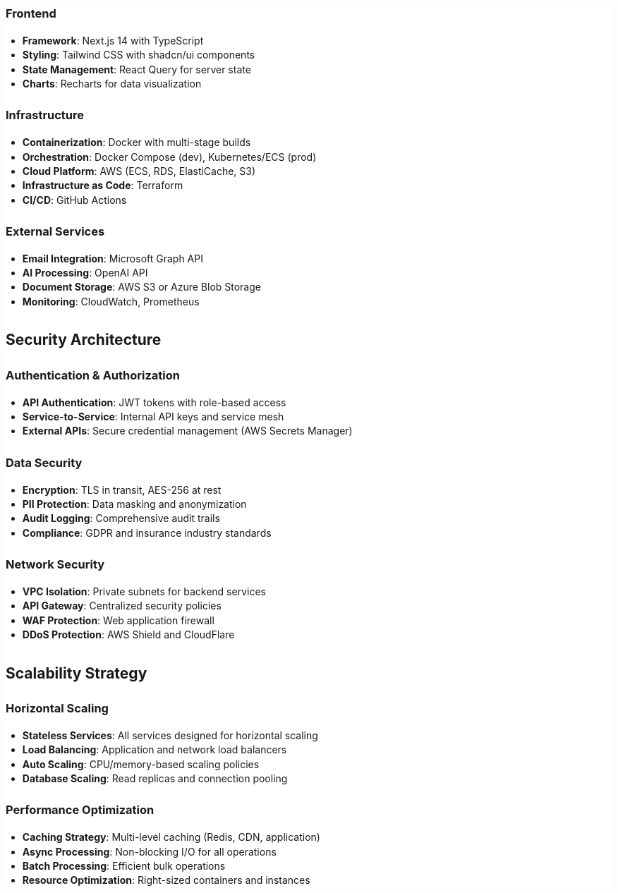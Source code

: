### **Frontend**
- **Framework**: Next.js 14 with TypeScript
- **Styling**: Tailwind CSS with shadcn/ui components
- **State Management**: React Query for server state
- **Charts**: Recharts for data visualization

### **Infrastructure**
- **Containerization**: Docker with multi-stage builds
- **Orchestration**: Docker Compose (dev), Kubernetes/ECS (prod)
- **Cloud Platform**: AWS (ECS, RDS, ElastiCache, S3)
- **Infrastructure as Code**: Terraform
- **CI/CD**: GitHub Actions

### **External Services**
- **Email Integration**: Microsoft Graph API
- **AI Processing**: OpenAI API
- **Document Storage**: AWS S3 or Azure Blob Storage
- **Monitoring**: CloudWatch, Prometheus

## Security Architecture

### **Authentication & Authorization**
- **API Authentication**: JWT tokens with role-based access
- **Service-to-Service**: Internal API keys and service mesh
- **External APIs**: Secure credential management (AWS Secrets Manager)

### **Data Security**
- **Encryption**: TLS in transit, AES-256 at rest
- **PII Protection**: Data masking and anonymization
- **Audit Logging**: Comprehensive audit trails
- **Compliance**: GDPR and insurance industry standards

### **Network Security**
- **VPC Isolation**: Private subnets for backend services
- **API Gateway**: Centralized security policies
- **WAF Protection**: Web application firewall
- **DDoS Protection**: AWS Shield and CloudFlare

## Scalability Strategy

### **Horizontal Scaling**
- **Stateless Services**: All services designed for horizontal scaling
- **Load Balancing**: Application and network load balancers
- **Auto Scaling**: CPU/memory-based scaling policies
- **Database Scaling**: Read replicas and connection pooling

### **Performance Optimization**
- **Caching Strategy**: Multi-level caching (Redis, CDN, application)
- **Async Processing**: Non-blocking I/O for all operations
- **Batch Processing**: Efficient bulk operations
- **Resource Optimization**: Right-sized containers and instances

